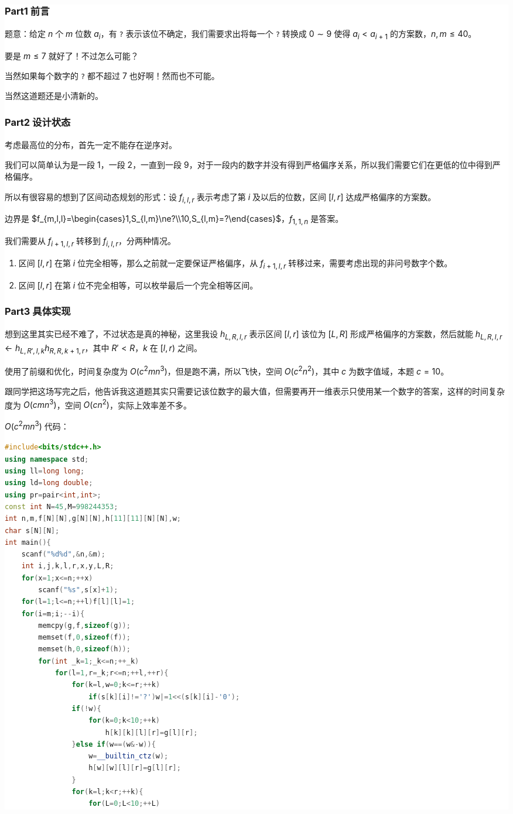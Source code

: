 ### Part1 前言

题意：给定 $n$ 个 $m$ 位数 $a_i$，有 `?` 表示该位不确定，我们需要求出将每一个 `?` 转换成 $0\sim9$ 使得 $a_i<a_{i+1}$ 的方案数，$n,m\le40$。

要是 $m\le7$ 就好了！不过怎么可能？

当然如果每个数字的 `?` 都不超过 $7$ 也好啊！然而也不可能。

当然这道题还是小清新的。

### Part2 设计状态

考虑最高位的分布，首先一定不能存在逆序对。

我们可以简单认为是一段 $1$，一段 $2$，一直到一段 $9$，对于一段内的数字并没有得到严格偏序关系，所以我们需要它们在更低的位中得到严格偏序。

所以有很容易的想到了区间动态规划的形式：设 $f_{i,l,r}$ 表示考虑了第 $i$ 及以后的位数，区间 $[l,r]$ 达成严格偏序的方案数。

边界是 $f_{m,l,l}=\begin{cases}1,S_{l,m}\ne?\\10,S_{l,m}=?\end{cases}$，$f_{1,1,n}$ 是答案。

我们需要从 $f_{i+1,l,r}$ 转移到 $f_{i,l,r}$，分两种情况。

1. 区间 $[l,r]$ 在第 $i$ 位完全相等，那么之前就一定要保证严格偏序，从 $f_{i+1,l,r}$ 转移过来，需要考虑出现的非问号数字个数。

2. 区间 $[l,r]$ 在第 $i$ 位不完全相等，可以枚举最后一个完全相等区间。

### Part3 具体实现

想到这里其实已经不难了，不过状态是真的神秘，这里我设 $h_{L,R,l,r}$ 表示区间 $[l,r]$ 该位为 $[L,R]$ 形成严格偏序的方案数，然后就能 $h_{L,R,l,r}\leftarrow h_{L,R',l,k}h_{R,R,k+1,r}$，其中 $R'<R$，$k$ 在 $[l,r)$ 之间。

使用了前缀和优化，时间复杂度为 $O(c^2mn^3)$，但是跑不满，所以飞快，空间 $O(c^2n^2)$，其中 $c$ 为数字值域，本题 $c=10$。

跟同学把这场写完之后，他告诉我这道题其实只需要记该位数字的最大值，但需要再开一维表示只使用某一个数字的答案，这样的时间复杂度为 $O(cmn^3)$，空间 $O(cn^2)$，实际上效率差不多。

$O(c^2mn^3)$ 代码：
```cpp
#include<bits/stdc++.h>
using namespace std;
using ll=long long;
using ld=long double;
using pr=pair<int,int>;
const int N=45,M=998244353;
int n,m,f[N][N],g[N][N],h[11][11][N][N],w;
char s[N][N];
int main(){
    scanf("%d%d",&n,&m);
    int i,j,k,l,r,x,y,L,R;
    for(x=1;x<=n;++x)
        scanf("%s",s[x]+1);
    for(l=1;l<=n;++l)f[l][l]=1;
    for(i=m;i;--i){
        memcpy(g,f,sizeof(g));
        memset(f,0,sizeof(f));
        memset(h,0,sizeof(h));
        for(int _k=1;_k<=n;++_k)
            for(l=1,r=_k;r<=n;++l,++r){
                for(k=l,w=0;k<=r;++k)
                    if(s[k][i]!='?')w|=1<<(s[k][i]-'0');
                if(!w){
                    for(k=0;k<10;++k)
                        h[k][k][l][r]=g[l][r];
                }else if(w==(w&-w)){
                    w=__builtin_ctz(w);
                    h[w][w][l][r]=g[l][r];
                }
                for(k=l;k<r;++k){
                    for(L=0;L<10;++L)
```

[problemUrl]: https://atcoder.jp/contests/abc292/tasks/abc292_g